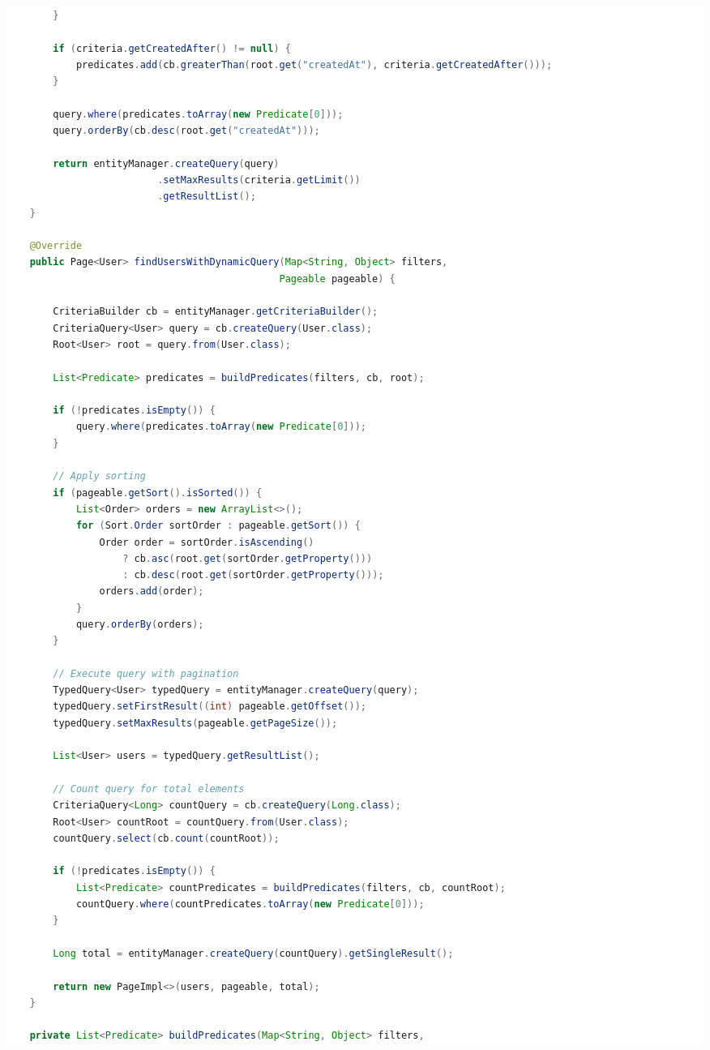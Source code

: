 ```java
        }

        if (criteria.getCreatedAfter() != null) {
            predicates.add(cb.greaterThan(root.get("createdAt"), criteria.getCreatedAfter()));
        }

        query.where(predicates.toArray(new Predicate[0]));
        query.orderBy(cb.desc(root.get("createdAt")));

        return entityManager.createQuery(query)
                          .setMaxResults(criteria.getLimit())
                          .getResultList();
    }

    @Override
    public Page<User> findUsersWithDynamicQuery(Map<String, Object> filters,
                                               Pageable pageable) {

        CriteriaBuilder cb = entityManager.getCriteriaBuilder();
        CriteriaQuery<User> query = cb.createQuery(User.class);
        Root<User> root = query.from(User.class);

        List<Predicate> predicates = buildPredicates(filters, cb, root);

        if (!predicates.isEmpty()) {
            query.where(predicates.toArray(new Predicate[0]));
        }

        // Apply sorting
        if (pageable.getSort().isSorted()) {
            List<Order> orders = new ArrayList<>();
            for (Sort.Order sortOrder : pageable.getSort()) {
                Order order = sortOrder.isAscending()
                    ? cb.asc(root.get(sortOrder.getProperty()))
                    : cb.desc(root.get(sortOrder.getProperty()));
                orders.add(order);
            }
            query.orderBy(orders);
        }

        // Execute query with pagination
        TypedQuery<User> typedQuery = entityManager.createQuery(query);
        typedQuery.setFirstResult((int) pageable.getOffset());
        typedQuery.setMaxResults(pageable.getPageSize());

        List<User> users = typedQuery.getResultList();

        // Count query for total elements
        CriteriaQuery<Long> countQuery = cb.createQuery(Long.class);
        Root<User> countRoot = countQuery.from(User.class);
        countQuery.select(cb.count(countRoot));

        if (!predicates.isEmpty()) {
            List<Predicate> countPredicates = buildPredicates(filters, cb, countRoot);
            countQuery.where(countPredicates.toArray(new Predicate[0]));
        }

        Long total = entityManager.createQuery(countQuery).getSingleResult();

        return new PageImpl<>(users, pageable, total);
    }

    private List<Predicate> buildPredicates(Map<String, Object> filters,
```